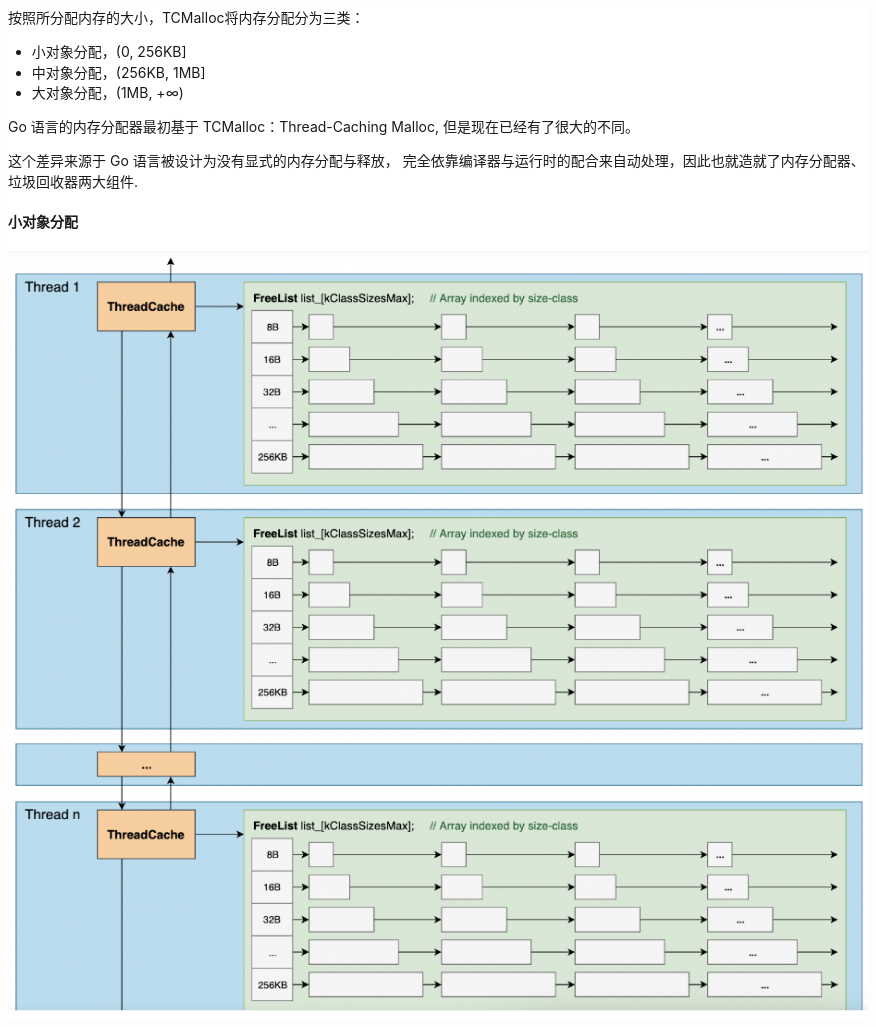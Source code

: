 按照所分配内存的大小，TCMalloc将内存分配分为三类：

- 小对象分配，(0, 256KB]
- 中对象分配，(256KB, 1MB]
- 大对象分配，(1MB, +∞)


Go 语言的内存分配器最初基于 TCMalloc：Thread-Caching Malloc, 但是现在已经有了很大的不同。

这个差异来源于 Go 语言被设计为没有显式的内存分配与释放， 完全依靠编译器与运行时的配合来自动处理，因此也就造就了内存分配器、垃圾回收器两大组件.



#### 小对象分配

![](.linux_mem_images/tcmalloc_small_obj.png)
